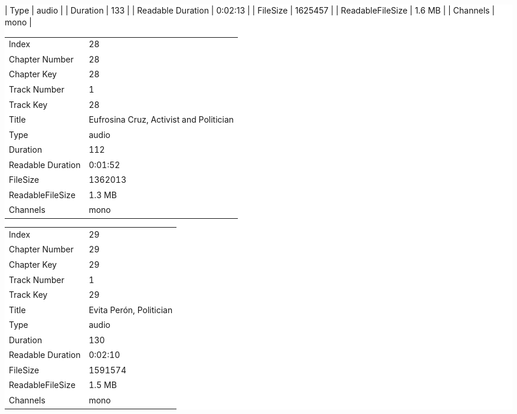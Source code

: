 | Type | audio |
| Duration | 133 |
| Readable Duration | 0:02:13 |
| FileSize | 1625457 |
| ReadableFileSize | 1.6 MB |
| Channels | mono |

|  |  |
| - | - |
| Index | 28 |
| Chapter Number | 28 |
| Chapter Key | 28 |
| Track Number | 1 |
| Track Key | 28 |
| Title | Eufrosina Cruz, Activist and Politician |
| Type | audio |
| Duration | 112 |
| Readable Duration | 0:01:52 |
| FileSize | 1362013 |
| ReadableFileSize | 1.3 MB |
| Channels | mono |

|  |  |
| - | - |
| Index | 29 |
| Chapter Number | 29 |
| Chapter Key | 29 |
| Track Number | 1 |
| Track Key | 29 |
| Title | Evita Perón, Politician |
| Type | audio |
| Duration | 130 |
| Readable Duration | 0:02:10 |
| FileSize | 1591574 |
| ReadableFileSize | 1.5 MB |
| Channels | mono |
